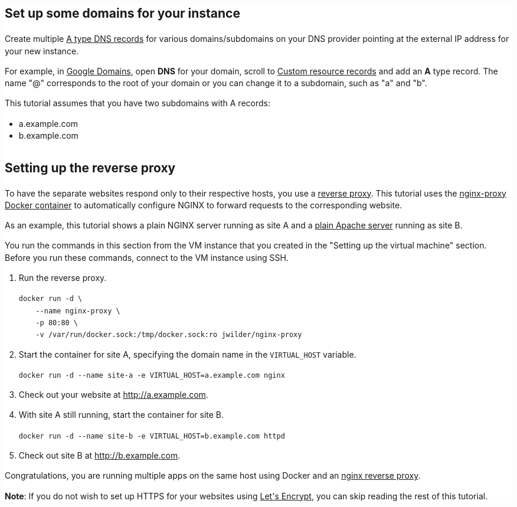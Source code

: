 ## Set up some domains for your instance

Create multiple [A type DNS
records](https://en.wikipedia.org/wiki/List_of_DNS_record_types) for various
domains/subdomains on your DNS provider pointing at the external IP address for
your new instance.

For example, in [Google Domains](https://domains.google.com/registrar), open
**DNS** for your domain, scroll to [Custom resource
records](https://support.google.com/domains/answer/3251147) and add an **A**
type record. The name "@" corresponds to the root of your domain or you can
change it to a subdomain, such as "a" and "b".

This tutorial assumes that you have two subdomains with A records:

- a.example.com
- b.example.com

## Setting up the reverse proxy

To have the separate websites respond only to their respective hosts, you
use a [reverse proxy](https://en.wikipedia.org/wiki/Reverse_proxy). This
tutorial uses the [nginx-proxy Docker
container](https://github.com/jwilder/nginx-proxy) to automatically configure
NGINX to forward requests to the corresponding website.

As an example, this tutorial shows a plain NGINX server running as
site A and a [plain Apache server](https://hub.docker.com/_/httpd/) running as site B.

You run the commands in this section from the VM instance that you created
in the "Setting up the virtual machine" section. Before you run these commands,
connect to the VM instance using SSH.

1.  Run the reverse proxy.

        docker run -d \
            --name nginx-proxy \
            -p 80:80 \
            -v /var/run/docker.sock:/tmp/docker.sock:ro jwilder/nginx-proxy

1.  Start the container for site A, specifying the domain name in the
    `VIRTUAL_HOST` variable.

        docker run -d --name site-a -e VIRTUAL_HOST=a.example.com nginx

1.  Check out your website at http://a.example.com.
1.  With site A still running, start the container for site B.

        docker run -d --name site-b -e VIRTUAL_HOST=b.example.com httpd

1.  Check out site B at http://b.example.com.

Congratulations, you are running multiple apps on the same host using
Docker and an [nginx reverse proxy](https://github.com/jwilder/nginx-proxy).

**Note**: If you do not wish to set up HTTPS for your websites using [Let's Encrypt](https://letsencrypt.org/), you can skip reading the rest of this tutorial.
